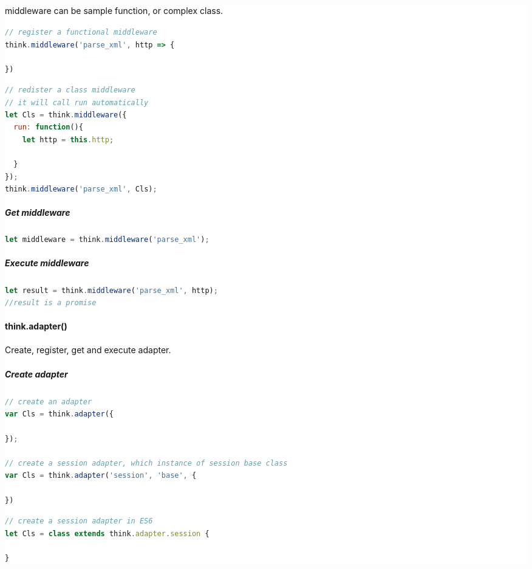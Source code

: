 middleware can be sample function, or complex class.

```js
// register a functional middleware
think.middleware('parse_xml', http => {
  
})
```

```js
// redister a class middleware
// it will call run automatically
let Cls = think.middleware({
  run: function(){
    let http = this.http;

  }
});
think.middleware('parse_xml', Cls);
```

##### Get middleware

```js
let middleware = think.middleware('parse_xml');
```

##### Execute middleware

```js
let result = think.middleware('parse_xml', http);
//result is a promise
```


#### think.adapter()

Create, register, get and execute adapter.

##### Create adapter

```js
// create an adapter
var Cls = think.adapter({

});

// create a session adapter, which instance of session base class
var Cls = think.adapter('session', 'base', {
  
})
```

```js
// create a session adapter in ES6
let Cls = class extends think.adapter.session {

}
```
